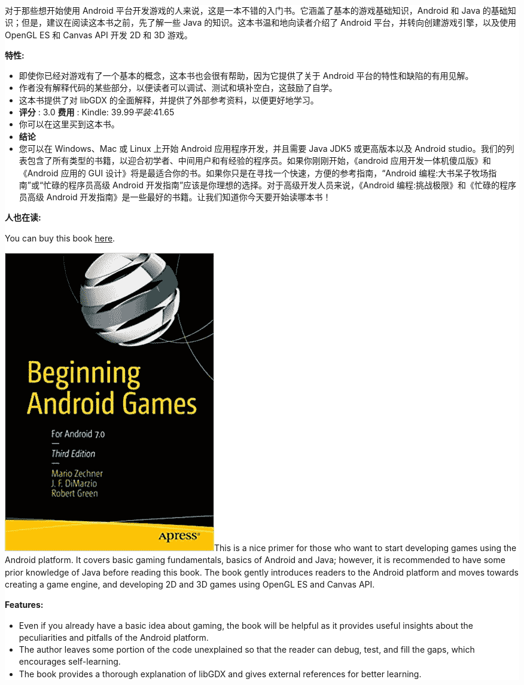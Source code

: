 对于那些想开始使用 Android 平台开发游戏的人来说，这是一本不错的入门书。它涵盖了基本的游戏基础知识，Android 和 Java 的基础知识；但是，建议在阅读这本书之前，先了解一些 Java 的知识。这本书温和地向读者介绍了 Android 平台，并转向创建游戏引擎，以及使用 OpenGL ES 和 Canvas API 开发 2D 和 3D 游戏。

**特性:**

*   即使你已经对游戏有了一个基本的概念，这本书也会很有帮助，因为它提供了关于 Android 平台的特性和缺陷的有用见解。
*   作者没有解释代码的某些部分，以便读者可以调试、测试和填补空白，这鼓励了自学。
*   这本书提供了对 libGDX 的全面解释，并提供了外部参考资料，以便更好地学习。
*   **评分** : 3.0
    **费用** : Kindle: $39.99
    平装:$41.65
*   你可以在这里买到这本书。
*   **结论**
*   您可以在 Windows、Mac 或 Linux 上开始 Android 应用程序开发，并且需要 Java JDK5 或更高版本以及 Android studio。我们的列表包含了所有类型的书籍，以迎合初学者、中间用户和有经验的程序员。如果你刚刚开始，《android 应用开发一体机傻瓜版》和《Android 应用的 GUI 设计》将是最适合你的书。如果你只是在寻找一个快速，方便的参考指南，“Android 编程:大书呆子牧场指南”或“忙碌的程序员高级 Android 开发指南”应该是你理想的选择。对于高级开发人员来说，《Android 编程:挑战极限》和《忙碌的程序员高级 Android 开发指南》是一些最好的书籍。让我们知道你今天要开始读哪本书！

**人也在读:**

You can buy this book [here](https://geni.us/Bm7Y).

[![Beginning Android Games 3rd ed. Edition](img/69762932f00188ad68a5047074748cbf.png)](https://geni.us/1HzQZA0)This is a nice primer for those who want to start developing games using the Android platform. It covers basic gaming fundamentals, basics of Android and Java; however, it is recommended to have some prior knowledge of Java before reading this book. The book gently introduces readers to the Android platform and moves towards creating a game engine, and developing 2D and 3D games using OpenGL ES and Canvas API.

**Features:**

*   Even if you already have a basic idea about gaming, the book will be helpful as it provides useful insights about the peculiarities and pitfalls of the Android platform.
*   The author leaves some portion of the code unexplained so that the reader can debug, test, and fill the gaps, which encourages self-learning.
*   The book provides a thorough explanation of libGDX and gives external references for better learning.
